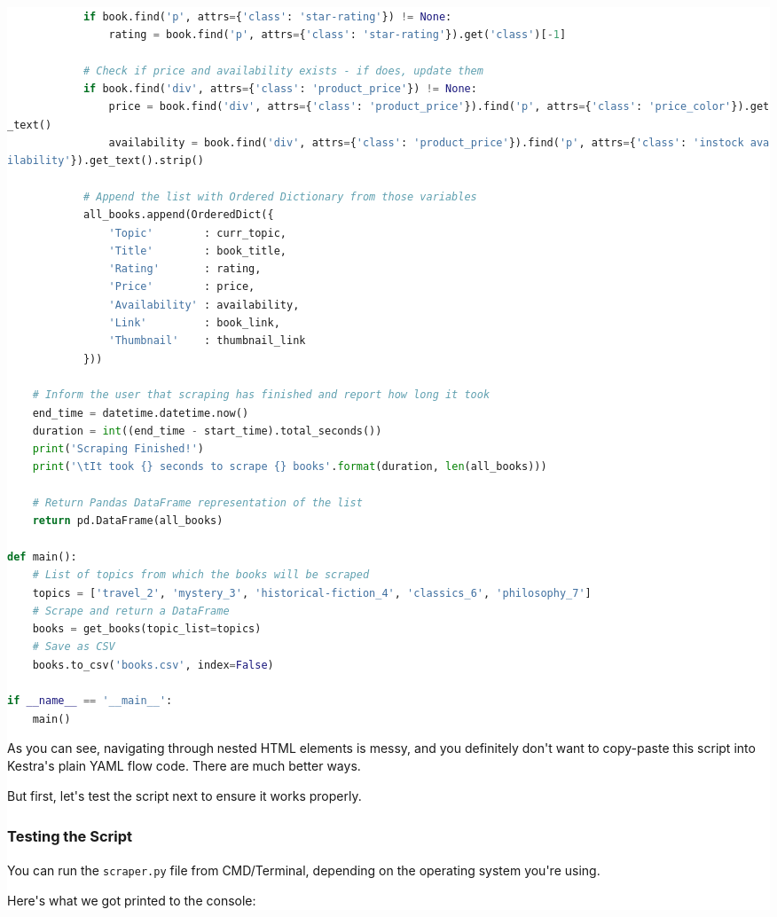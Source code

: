 ```python
            if book.find('p', attrs={'class': 'star-rating'}) != None:
                rating = book.find('p', attrs={'class': 'star-rating'}).get('class')[-1]

            # Check if price and availability exists - if does, update them
            if book.find('div', attrs={'class': 'product_price'}) != None:
                price = book.find('div', attrs={'class': 'product_price'}).find('p', attrs={'class': 'price_color'}).get_text()
                availability = book.find('div', attrs={'class': 'product_price'}).find('p', attrs={'class': 'instock availability'}).get_text().strip()

            # Append the list with Ordered Dictionary from those variables
            all_books.append(OrderedDict({
                'Topic'        : curr_topic,
                'Title'        : book_title,
                'Rating'       : rating,
                'Price'        : price,
                'Availability' : availability,
                'Link'         : book_link,
                'Thumbnail'    : thumbnail_link
            }))
          
    # Inform the user that scraping has finished and report how long it took
    end_time = datetime.datetime.now()
    duration = int((end_time - start_time).total_seconds())
    print('Scraping Finished!')
    print('\tIt took {} seconds to scrape {} books'.format(duration, len(all_books)))
    
    # Return Pandas DataFrame representation of the list
    return pd.DataFrame(all_books)

def main():
    # List of topics from which the books will be scraped
    topics = ['travel_2', 'mystery_3', 'historical-fiction_4', 'classics_6', 'philosophy_7']
    # Scrape and return a DataFrame
    books = get_books(topic_list=topics)
    # Save as CSV
    books.to_csv('books.csv', index=False)

if __name__ == '__main__':
    main()
```

As you can see, navigating through nested HTML elements is messy, and you definitely don't want to copy-paste this script into Kestra's plain YAML flow code. There are much better ways.

But first, let's test the script next to ensure it works properly.

### Testing the Script
You can run the `scraper.py` file from CMD/Terminal, depending on the operating system you're using.

Here's what we got printed to the console:
